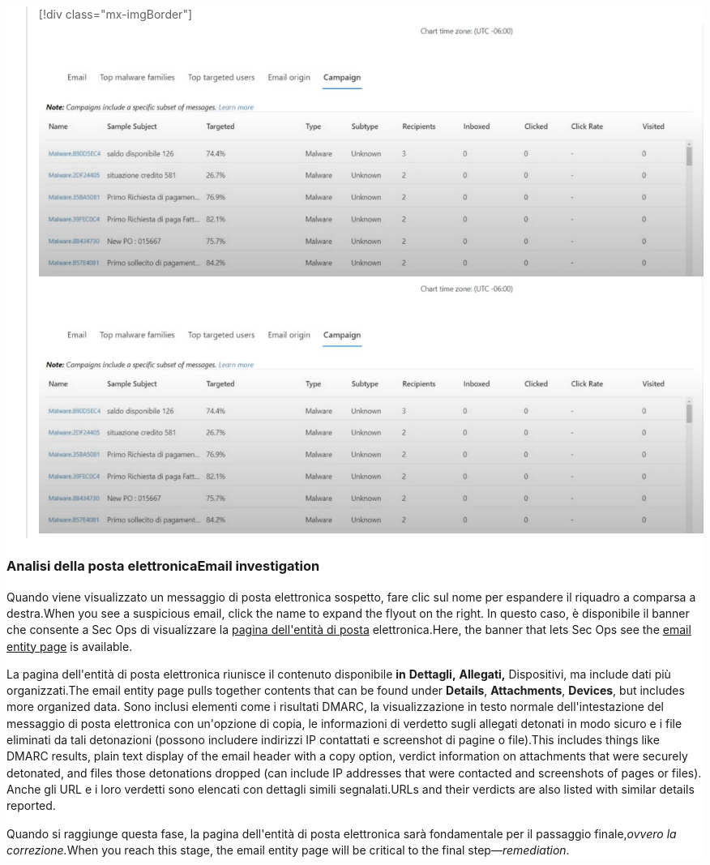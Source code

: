 > [!div class="mx-imgBorder"]
> <span data-ttu-id="2e0b6-161">![Opzioni di visualizzazione della campagna](../../media/threat-explorer-campaign-display.png)</span><span class="sxs-lookup"><span data-stu-id="2e0b6-161">![Campaign display options](../../media/threat-explorer-campaign-display.png)</span></span>

### <a name="email-investigation"></a><span data-ttu-id="2e0b6-162">Analisi della posta elettronica</span><span class="sxs-lookup"><span data-stu-id="2e0b6-162">Email investigation</span></span>

<span data-ttu-id="2e0b6-163">Quando viene visualizzato un messaggio di posta elettronica sospetto, fare clic sul nome per espandere il riquadro a comparsa a destra.</span><span class="sxs-lookup"><span data-stu-id="2e0b6-163">When you see a suspicious email, click the name to expand the flyout on the right.</span></span> <span data-ttu-id="2e0b6-164">In questo caso, è disponibile il banner che consente a Sec Ops di visualizzare la [pagina dell'entità di posta](mdo-email-entity-page.md) elettronica.</span><span class="sxs-lookup"><span data-stu-id="2e0b6-164">Here, the banner that lets Sec Ops see the [email entity page](mdo-email-entity-page.md) is available.</span></span>

<span data-ttu-id="2e0b6-165">La pagina dell'entità di posta elettronica riunisce il contenuto disponibile **in** **Dettagli,** **Allegati,** Dispositivi, ma include dati più organizzati.</span><span class="sxs-lookup"><span data-stu-id="2e0b6-165">The email entity page pulls together contents that can be found under **Details**, **Attachments**, **Devices**, but includes more organized data.</span></span> <span data-ttu-id="2e0b6-166">Sono inclusi elementi come i risultati DMARC, la visualizzazione in testo normale dell'intestazione del messaggio di posta elettronica con un'opzione di copia, le informazioni di verdetto sugli allegati detonati in modo sicuro e i file eliminati da tali detonazioni (possono includere indirizzi IP contattati e screenshot di pagine o file).</span><span class="sxs-lookup"><span data-stu-id="2e0b6-166">This includes things like DMARC results, plain text display of the email header with a copy option, verdict information on attachments that were securely detonated, and files those detonations dropped (can include IP addresses that were contacted and screenshots of pages or files).</span></span> <span data-ttu-id="2e0b6-167">Anche gli URL e i loro verdetti sono elencati con dettagli simili segnalati.</span><span class="sxs-lookup"><span data-stu-id="2e0b6-167">URLs and their verdicts are also listed with similar details reported.</span></span> 

<span data-ttu-id="2e0b6-168">Quando si raggiunge questa fase, la pagina dell'entità di posta elettronica sarà fondamentale per il passaggio finale,*ovvero la correzione.*</span><span class="sxs-lookup"><span data-stu-id="2e0b6-168">When you reach this stage, the email entity page will be critical to the final step—*remediation*.</span></span> 
